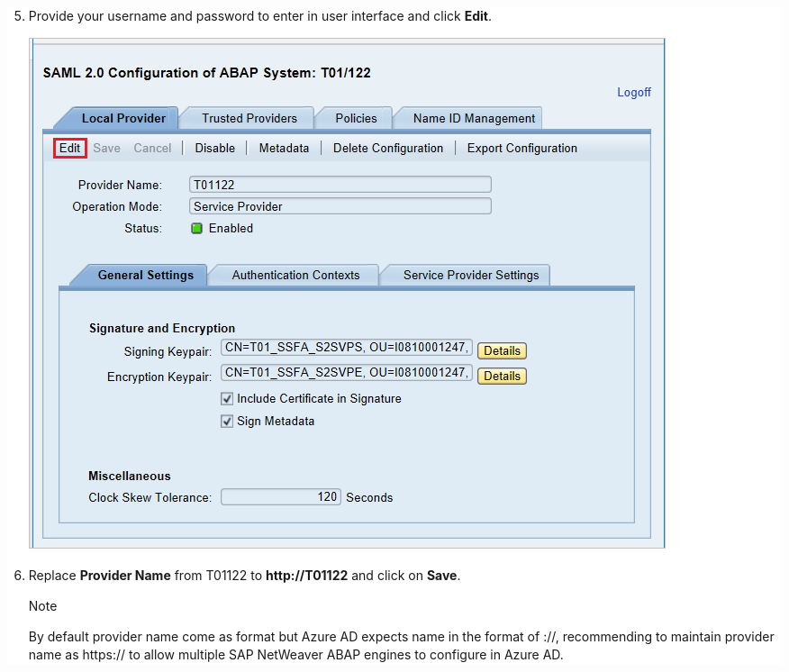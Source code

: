 5. Provide your username and password to enter in user interface and click **Edit**.

	![The Certificate download link](./media/sapnetweaver-tutorial/tutorial_sapnetweaver_userpwd.png)

6. Replace **Provider Name** from T01122 to **http://T01122** and click on **Save**.

	> [!NOTE]
	> By default provider name come as <sid><client> format but Azure AD expects name in the format of <protocol>://<name>, recommending to maintain provider name as https://<sid><client> to allow multiple SAP NetWeaver ABAP engines to configure in Azure AD.


[1]: common/tutorial_general_01.png
[2]: common/tutorial_general_02.png
[3]: common/tutorial_general_03.png
[4]: common/tutorial_general_04.png
[100]: common/tutorial_general_100.png
[201]: common/tutorial_general_201.png
[202]: common/tutorial_general_202.png
[203]: common/tutorial_general_203.png